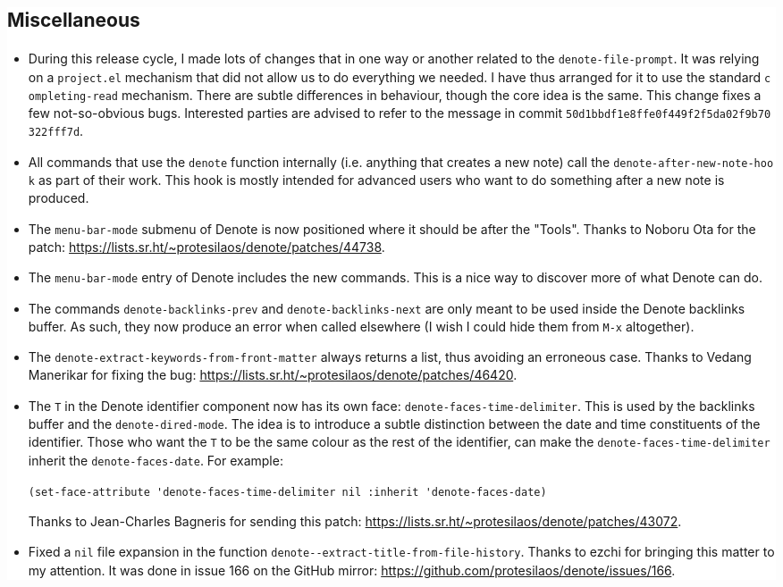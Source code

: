 
## Miscellaneous

-   During this release cycle, I made lots of changes that in one way or
    another related to the `denote-file-prompt`. It was relying on a
    `project.el` mechanism that did not allow us to do everything we
    needed. I have thus arranged for it to use the standard
    `completing-read` mechanism. There are subtle differences in
    behaviour, though the core idea is the same. This change fixes a few
    not-so-obvious bugs. Interested parties are advised to refer to the
    message in commit `50d1bbdf1e8ffe0f449f2f5da02f9b70322fff7d`.

-   All commands that use the `denote` function internally (i.e.
    anything that creates a new note) call the
    `denote-after-new-note-hook` as part of their work. This hook is
    mostly intended for advanced users who want to do something after a
    new note is produced.

-   The `menu-bar-mode` submenu of Denote is now positioned where it
    should be after the "Tools". Thanks to Noboru Ota for the patch:
    <https://lists.sr.ht/~protesilaos/denote/patches/44738>.

-   The `menu-bar-mode` entry of Denote includes the new commands. This
    is a nice way to discover more of what Denote can do.

-   The commands `denote-backlinks-prev` and `denote-backlinks-next` are
    only meant to be used inside the Denote backlinks buffer. As such,
    they now produce an error when called elsewhere (I wish I could hide
    them from `M-x` altogether).

-   The `denote-extract-keywords-from-front-matter` always returns a
    list, thus avoiding an erroneous case. Thanks to Vedang Manerikar
    for fixing the bug: <https://lists.sr.ht/~protesilaos/denote/patches/46420>.

-   The `T` in the Denote identifier component now has its own face:
    `denote-faces-time-delimiter`. This is used by the backlinks buffer
    and the `denote-dired-mode`. The idea is to introduce a subtle
    distinction between the date and time constituents of the
    identifier. Those who want the `T` to be the same colour as the rest
    of the identifier, can make the `denote-faces-time-delimiter`
    inherit the `denote-faces-date`. For example:

    ```elisp
    (set-face-attribute 'denote-faces-time-delimiter nil :inherit 'denote-faces-date)
    ```

    Thanks to Jean-Charles Bagneris for sending this patch:
    <https://lists.sr.ht/~protesilaos/denote/patches/43072>.

-   Fixed a `nil` file expansion in the function
    `denote--extract-title-from-file-history`. Thanks to ezchi for
    bringing this matter to my attention. It was done in issue 166 on
    the GitHub mirror:
    <https://github.com/protesilaos/denote/issues/166>.

